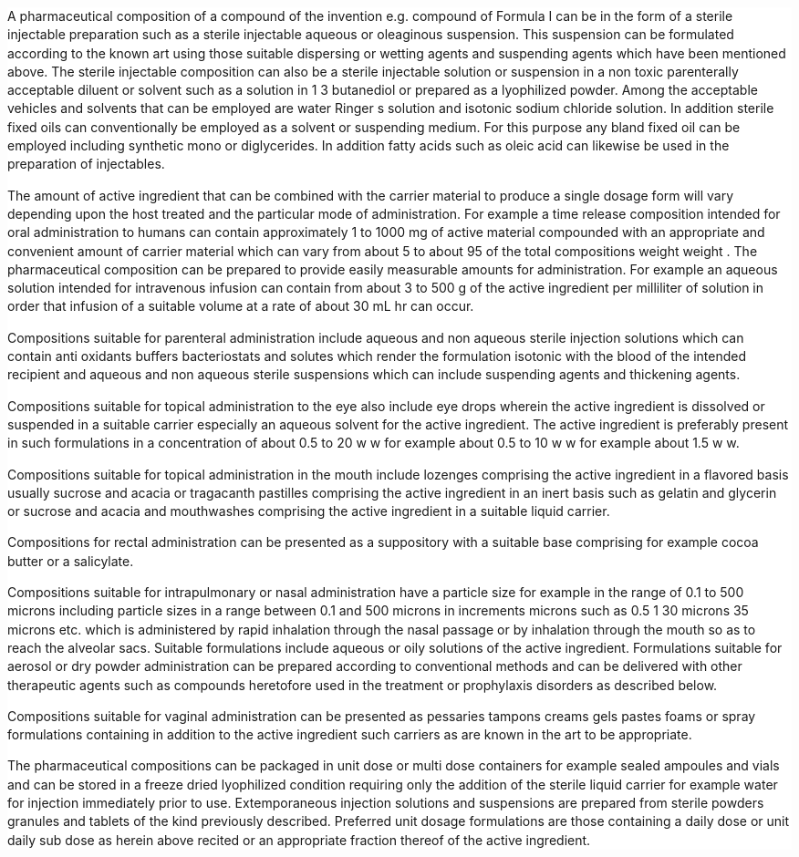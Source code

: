 A pharmaceutical composition of a compound of the invention e.g. compound of Formula I can be in the form of a sterile injectable preparation such as a sterile injectable aqueous or oleaginous suspension. This suspension can be formulated according to the known art using those suitable dispersing or wetting agents and suspending agents which have been mentioned above. The sterile injectable composition can also be a sterile injectable solution or suspension in a non toxic parenterally acceptable diluent or solvent such as a solution in 1 3 butanediol or prepared as a lyophilized powder. Among the acceptable vehicles and solvents that can be employed are water Ringer s solution and isotonic sodium chloride solution. In addition sterile fixed oils can conventionally be employed as a solvent or suspending medium. For this purpose any bland fixed oil can be employed including synthetic mono or diglycerides. In addition fatty acids such as oleic acid can likewise be used in the preparation of injectables.

The amount of active ingredient that can be combined with the carrier material to produce a single dosage form will vary depending upon the host treated and the particular mode of administration. For example a time release composition intended for oral administration to humans can contain approximately 1 to 1000 mg of active material compounded with an appropriate and convenient amount of carrier material which can vary from about 5 to about 95 of the total compositions weight weight . The pharmaceutical composition can be prepared to provide easily measurable amounts for administration. For example an aqueous solution intended for intravenous infusion can contain from about 3 to 500 g of the active ingredient per milliliter of solution in order that infusion of a suitable volume at a rate of about 30 mL hr can occur.

Compositions suitable for parenteral administration include aqueous and non aqueous sterile injection solutions which can contain anti oxidants buffers bacteriostats and solutes which render the formulation isotonic with the blood of the intended recipient and aqueous and non aqueous sterile suspensions which can include suspending agents and thickening agents.

Compositions suitable for topical administration to the eye also include eye drops wherein the active ingredient is dissolved or suspended in a suitable carrier especially an aqueous solvent for the active ingredient. The active ingredient is preferably present in such formulations in a concentration of about 0.5 to 20 w w for example about 0.5 to 10 w w for example about 1.5 w w.

Compositions suitable for topical administration in the mouth include lozenges comprising the active ingredient in a flavored basis usually sucrose and acacia or tragacanth pastilles comprising the active ingredient in an inert basis such as gelatin and glycerin or sucrose and acacia and mouthwashes comprising the active ingredient in a suitable liquid carrier.

Compositions for rectal administration can be presented as a suppository with a suitable base comprising for example cocoa butter or a salicylate.

Compositions suitable for intrapulmonary or nasal administration have a particle size for example in the range of 0.1 to 500 microns including particle sizes in a range between 0.1 and 500 microns in increments microns such as 0.5 1 30 microns 35 microns etc. which is administered by rapid inhalation through the nasal passage or by inhalation through the mouth so as to reach the alveolar sacs. Suitable formulations include aqueous or oily solutions of the active ingredient. Formulations suitable for aerosol or dry powder administration can be prepared according to conventional methods and can be delivered with other therapeutic agents such as compounds heretofore used in the treatment or prophylaxis disorders as described below.

Compositions suitable for vaginal administration can be presented as pessaries tampons creams gels pastes foams or spray formulations containing in addition to the active ingredient such carriers as are known in the art to be appropriate.

The pharmaceutical compositions can be packaged in unit dose or multi dose containers for example sealed ampoules and vials and can be stored in a freeze dried lyophilized condition requiring only the addition of the sterile liquid carrier for example water for injection immediately prior to use. Extemporaneous injection solutions and suspensions are prepared from sterile powders granules and tablets of the kind previously described. Preferred unit dosage formulations are those containing a daily dose or unit daily sub dose as herein above recited or an appropriate fraction thereof of the active ingredient.
